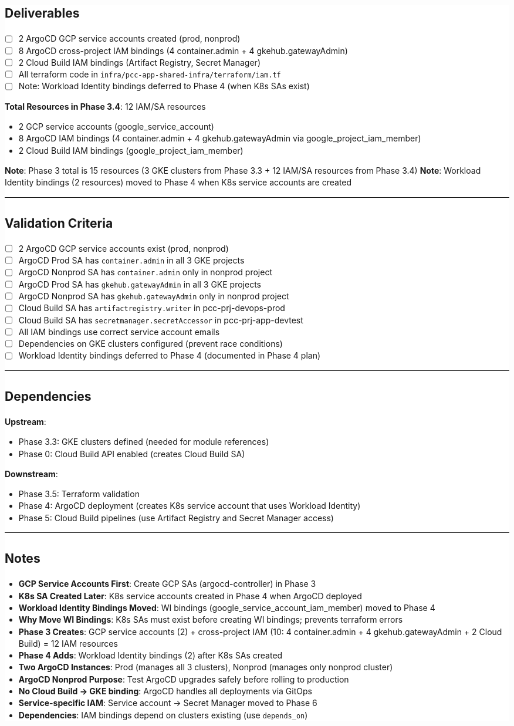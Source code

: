 
## Deliverables

- [ ] 2 ArgoCD GCP service accounts created (prod, nonprod)
- [ ] 8 ArgoCD cross-project IAM bindings (4 container.admin + 4 gkehub.gatewayAdmin)
- [ ] 2 Cloud Build IAM bindings (Artifact Registry, Secret Manager)
- [ ] All terraform code in `infra/pcc-app-shared-infra/terraform/iam.tf`
- [ ] Note: Workload Identity bindings deferred to Phase 4 (when K8s SAs exist)

**Total Resources in Phase 3.4**: 12 IAM/SA resources
- 2 GCP service accounts (google_service_account)
- 8 ArgoCD IAM bindings (4 container.admin + 4 gkehub.gatewayAdmin via google_project_iam_member)
- 2 Cloud Build IAM bindings (google_project_iam_member)

**Note**: Phase 3 total is 15 resources (3 GKE clusters from Phase 3.3 + 12 IAM/SA resources from Phase 3.4)
**Note**: Workload Identity bindings (2 resources) moved to Phase 4 when K8s service accounts are created

---

## Validation Criteria

- [ ] 2 ArgoCD GCP service accounts exist (prod, nonprod)
- [ ] ArgoCD Prod SA has `container.admin` in all 3 GKE projects
- [ ] ArgoCD Nonprod SA has `container.admin` only in nonprod project
- [ ] ArgoCD Prod SA has `gkehub.gatewayAdmin` in all 3 GKE projects
- [ ] ArgoCD Nonprod SA has `gkehub.gatewayAdmin` only in nonprod project
- [ ] Cloud Build SA has `artifactregistry.writer` in pcc-prj-devops-prod
- [ ] Cloud Build SA has `secretmanager.secretAccessor` in pcc-prj-app-devtest
- [ ] All IAM bindings use correct service account emails
- [ ] Dependencies on GKE clusters configured (prevent race conditions)
- [ ] Workload Identity bindings deferred to Phase 4 (documented in Phase 4 plan)

---

## Dependencies

**Upstream**:
- Phase 3.3: GKE clusters defined (needed for module references)
- Phase 0: Cloud Build API enabled (creates Cloud Build SA)

**Downstream**:
- Phase 3.5: Terraform validation
- Phase 4: ArgoCD deployment (creates K8s service account that uses Workload Identity)
- Phase 5: Cloud Build pipelines (use Artifact Registry and Secret Manager access)

---

## Notes

- **GCP Service Accounts First**: Create GCP SAs (argocd-controller) in Phase 3
- **K8s SA Created Later**: K8s service accounts created in Phase 4 when ArgoCD deployed
- **Workload Identity Bindings Moved**: WI bindings (google_service_account_iam_member) moved to Phase 4
- **Why Move WI Bindings**: K8s SAs must exist before creating WI bindings; prevents terraform errors
- **Phase 3 Creates**: GCP service accounts (2) + cross-project IAM (10: 4 container.admin + 4 gkehub.gatewayAdmin + 2 Cloud Build) = 12 IAM resources
- **Phase 4 Adds**: Workload Identity bindings (2) after K8s SAs created
- **Two ArgoCD Instances**: Prod (manages all 3 clusters), Nonprod (manages only nonprod cluster)
- **ArgoCD Nonprod Purpose**: Test ArgoCD upgrades safely before rolling to production
- **No Cloud Build → GKE binding**: ArgoCD handles all deployments via GitOps
- **Service-specific IAM**: Service account → Secret Manager moved to Phase 6
- **Dependencies**: IAM bindings depend on clusters existing (use `depends_on`)